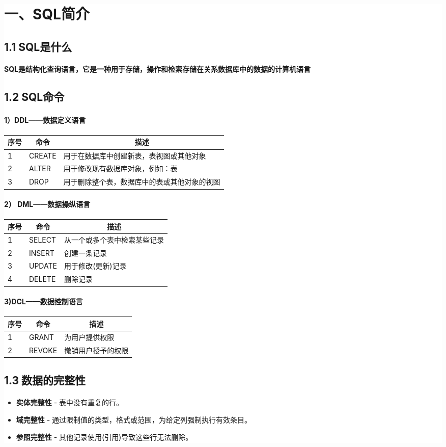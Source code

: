 

# 一、SQL简介

## 1.1 SQL是什么

**SQL是结构化查询语言，它是一种用于存储，操作和检索存储在关系数据库中的数据的计算机语言**



## 1.2 SQL命令

#### 1）DDL——数据定义语言

| 序号 | 命令   | 描述                                         |
| ---- | ------ | -------------------------------------------- |
| 1    | CREATE | 用于在数据库中创建新表，表视图或其他对象     |
| 2    | ALTER  | 用于修改现有数据库对象，例如：表             |
| 3    | DROP   | 用于删除整个表，数据库中的表或其他对象的视图 |



#### 2） DML——数据操纵语言

| 序号 | 命令   | 描述                         |
| ---- | ------ | ---------------------------- |
| 1    | SELECT | 从一个或多个表中检索某些记录 |
| 2    | INSERT | 创建一条记录                 |
| 3    | UPDATE | 用于修改(更新)记录           |
| 4    | DELETE | 删除记录                     |



#### 3)DCL——数据控制语言

| 序号 | 命令   | 描述               |
| ---- | ------ | ------------------ |
| 1    | GRANT  | 为用户提供权限     |
| 2    | REVOKE | 撤销用户授予的权限 |



## 1.3 数据的完整性

- **实体完整性** - 表中没有重复的行。

- **域完整性** - 通过限制值的类型，格式或范围，为给定列强制执行有效条目。

- **参照完整性** - 其他记录使用(引用)导致这些行无法删除。
